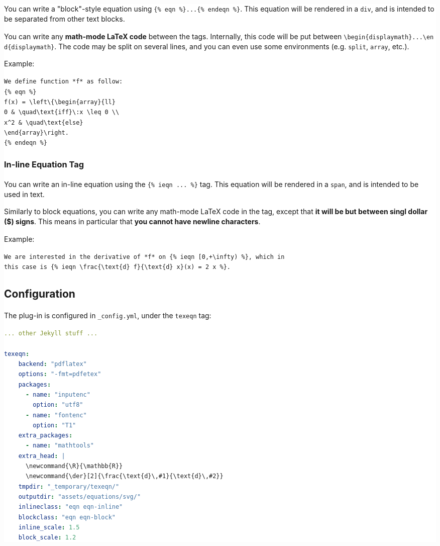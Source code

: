 You can write a "block"-style equation using `{% eqn %}...{% endeqn %}`. This
equation will be rendered in a `div`, and is intended to be separated from other
text blocks.

You can write any **math-mode LaTeX code** between the tags. Internally, this
code will be put between `\begin{displaymath}...\end{displaymath}`. The code may
be split on several lines, and you can even use some environments (e.g. `split`,
`array`, etc.).

Example:
```
We define function *f* as follow:
{% eqn %}
f(x) = \left\{\begin{array}{ll}
0 & \quad\text{iff}\:x \leq 0 \\
x^2 & \quad\text{else}
\end{array}\right.
{% endeqn %}
```

### In-line Equation Tag

You can write an in-line equation using the `{% ieqn ... %}` tag. This equation
will be rendered in a `span`, and is intended to be used in text.

Similarly to block equations, you can write any math-mode LaTeX code in the tag,
except that **it will be but between singl dollar ($) signs**. This means in
particular that **you cannot have newline characters**.

Example:
```
We are interested in the derivative of *f* on {% ieqn [0,+\infty) %}, which in
this case is {% ieqn \frac{\text{d} f}{\text{d} x}(x) = 2 x %}.
```


## Configuration

The plug-in is configured in `_config.yml`, under the `texeqn` tag:
```yaml
... other Jekyll stuff ...

texeqn:
    backend: "pdflatex"
    options: "-fmt=pdfetex"
    packages:
      - name: "inputenc"
        option: "utf8"
      - name: "fontenc"
        option: "T1"
    extra_packages:
      - name: "mathtools"
    extra_head: |
      \newcommand{\R}{\mathbb{R}}
      \newcommand{\der}[2]{\frac{\text{d}\,#1}{\text{d}\,#2}}
    tmpdir: "_temporary/texeqn/"
    outputdir: "assets/equations/svg/"
    inlineclass: "eqn eqn-inline"
    blockclass: "eqn eqn-block"
    inline_scale: 1.5
    block_scale: 1.2
```
